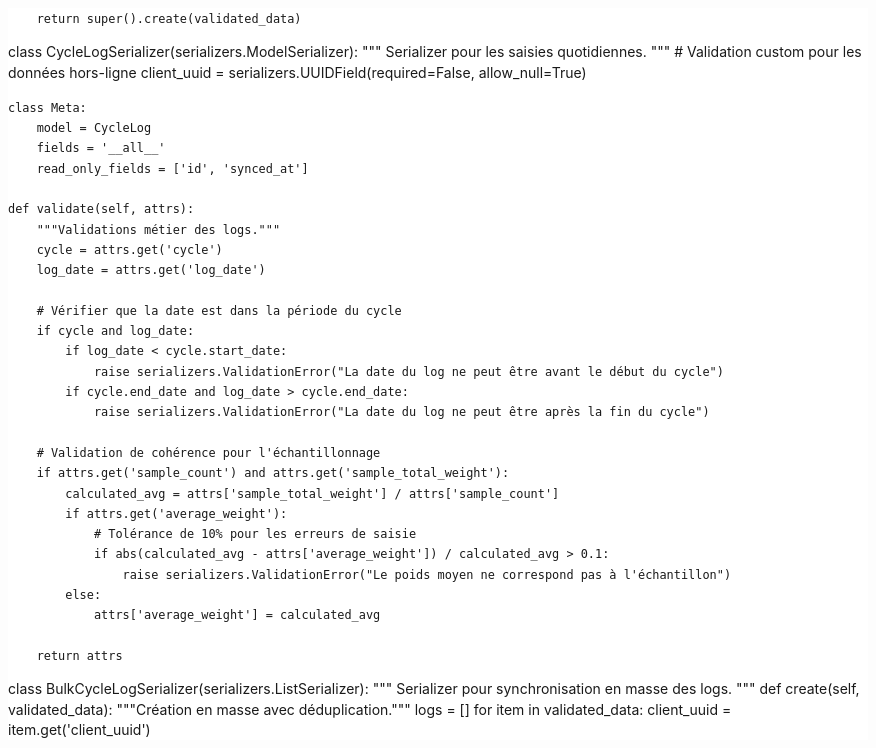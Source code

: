         return super().create(validated_data)

class CycleLogSerializer(serializers.ModelSerializer):
    """
    Serializer pour les saisies quotidiennes.
    """
    # Validation custom pour les données hors-ligne
    client_uuid = serializers.UUIDField(required=False, allow_null=True)
    
    class Meta:
        model = CycleLog
        fields = '__all__'
        read_only_fields = ['id', 'synced_at']
    
    def validate(self, attrs):
        """Validations métier des logs."""
        cycle = attrs.get('cycle')
        log_date = attrs.get('log_date')
        
        # Vérifier que la date est dans la période du cycle
        if cycle and log_date:
            if log_date < cycle.start_date:
                raise serializers.ValidationError("La date du log ne peut être avant le début du cycle")
            if cycle.end_date and log_date > cycle.end_date:
                raise serializers.ValidationError("La date du log ne peut être après la fin du cycle")
        
        # Validation de cohérence pour l'échantillonnage
        if attrs.get('sample_count') and attrs.get('sample_total_weight'):
            calculated_avg = attrs['sample_total_weight'] / attrs['sample_count']
            if attrs.get('average_weight'):
                # Tolérance de 10% pour les erreurs de saisie
                if abs(calculated_avg - attrs['average_weight']) / calculated_avg > 0.1:
                    raise serializers.ValidationError("Le poids moyen ne correspond pas à l'échantillon")
            else:
                attrs['average_weight'] = calculated_avg
        
        return attrs

class BulkCycleLogSerializer(serializers.ListSerializer):
    """
    Serializer pour synchronisation en masse des logs.
    """
    def create(self, validated_data):
        """Création en masse avec déduplication."""
        logs = []
        for item in validated_data:
            client_uuid = item.get('client_uuid')
            